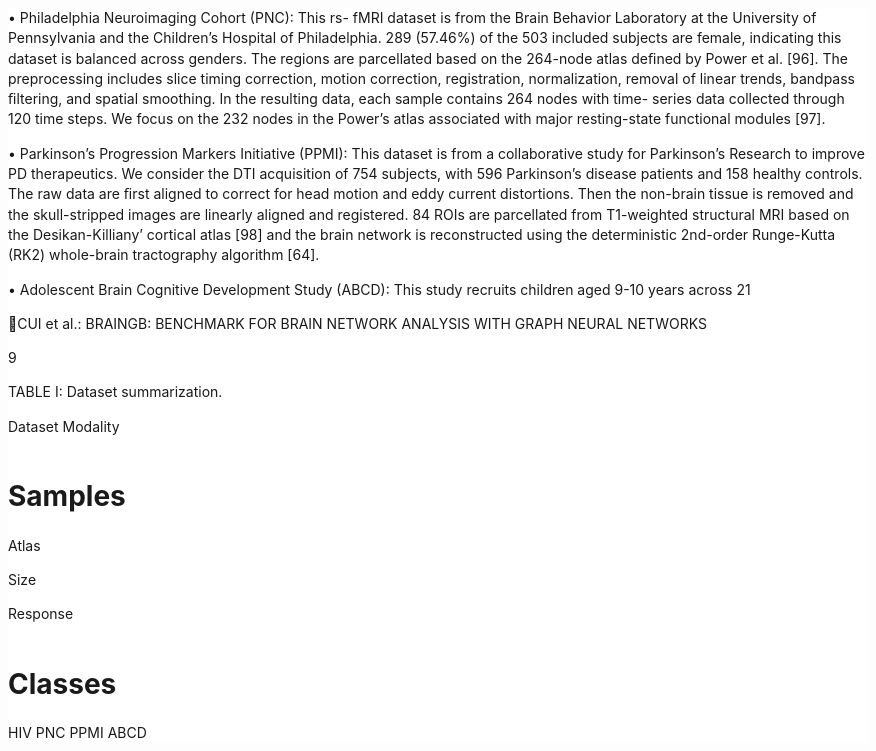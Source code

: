 • Philadelphia Neuroimaging Cohort (PNC): This rs-
fMRI dataset is from the Brain Behavior Laboratory
at the University of Pennsylvania and the Children’s
Hospital of Philadelphia. 289 (57.46%) of the 503 included
subjects are female, indicating this dataset is balanced
across genders. The regions are parcellated based on
the 264-node atlas deﬁned by Power et al. [96]. The
preprocessing includes slice timing correction, motion
correction, registration, normalization, removal of linear
trends, bandpass ﬁltering, and spatial smoothing. In the
resulting data, each sample contains 264 nodes with time-
series data collected through 120 time steps. We focus on
the 232 nodes in the Power’s atlas associated with major
resting-state functional modules [97].

• Parkinson’s Progression Markers Initiative (PPMI): This
dataset is from a collaborative study for Parkinson’s
Research to improve PD therapeutics. We consider the
DTI acquisition of 754 subjects, with 596 Parkinson’s
disease patients and 158 healthy controls. The raw data
are ﬁrst aligned to correct for head motion and eddy
current distortions. Then the non-brain tissue is removed
and the skull-stripped images are linearly aligned and
registered. 84 ROIs are parcellated from T1-weighted
structural MRI based on the Desikan-Killiany’ cortical
atlas [98] and the brain network is reconstructed using the
deterministic 2nd-order Runge-Kutta (RK2) whole-brain
tractography algorithm [64].

• Adolescent Brain Cognitive Development Study (ABCD):
This study recruits children aged 9-10 years across 21

CUI et al.: BRAINGB: BENCHMARK FOR BRAIN NETWORK ANALYSIS WITH GRAPH NEURAL NETWORKS

9

TABLE I: Dataset summarization.

Dataset Modality

# Samples

Atlas

Size

Response

# Classes

HIV
PNC
PPMI
ABCD
